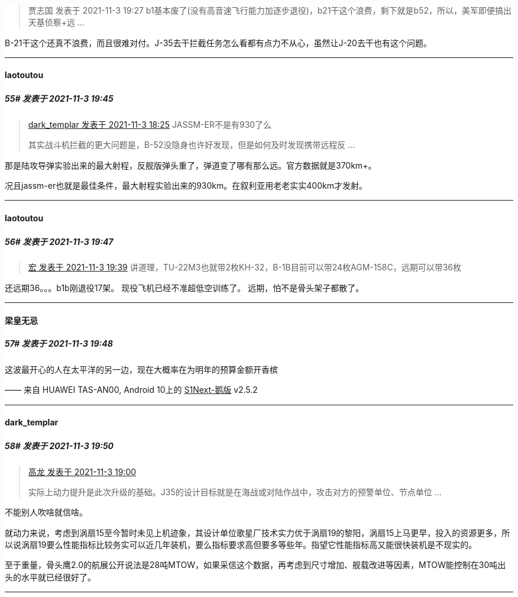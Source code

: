 <blockquote>贾志国 发表于 2021-11-3 19:27
b1基本废了(没有高音速飞行能力加逐步退役)，b21干这个浪费，剩下就是b52，所以，美军即便搞出天基侦察+远 ...</blockquote>
B-21干这个还真不浪费，而且很难对付。J-35去干拦截任务怎么看都有点力不从心，虽然让J-20去干也有这个问题。

*****

####  laotoutou  
##### 55#       发表于 2021-11-3 19:45

<blockquote><a href="httphttps://bbs.saraba1st.com/2b/forum.php?mod=redirect&amp;goto=findpost&amp;pid=53399279&amp;ptid=2035557" target="_blank">dark_templar 发表于 2021-11-3 18:25</a>
JASSM-ER不是有930了么

其实战斗机拦截的更大问题是，B-52没隐身也许好发现，但是如何及时发现携带远程反 ...</blockquote>
那是陆攻导弹实验出来的最大射程，反舰版弹头重了，弹道变了哪有那么远。官方数据就是370km+。

况且jassm-er也就是最佳条件，最大射程实验出来的930km。在叙利亚用老老实实400km才发射。

*****

####  laotoutou  
##### 56#       发表于 2021-11-3 19:47

<blockquote><a href="httphttps://bbs.saraba1st.com/2b/forum.php?mod=redirect&amp;goto=findpost&amp;pid=53400500&amp;ptid=2035557" target="_blank">宏 发表于 2021-11-3 19:39</a>
讲道理，TU-22M3也就带2枚KH-32，B-1B目前可以带24枚AGM-158C，远期可以带36枚</blockquote>
还远期36。。。b1b刚退役17架。
现役飞机已经不准超低空训练了。
远期，怕不是骨头架子都散了。

*****

####  梁皇无忌  
##### 57#       发表于 2021-11-3 19:48

这波最开心的人在太平洋的另一边，现在大概率在为明年的预算金额开香槟

—— 来自 HUAWEI TAS-AN00, Android 10上的 [S1Next-鹅版](https://github.com/ykrank/S1-Next/releases) v2.5.2

*****

####  dark_templar  
##### 58#       发表于 2021-11-3 19:50

<blockquote><a href="httphttps://bbs.saraba1st.com/2b/forum.php?mod=redirect&amp;goto=findpost&amp;pid=53399780&amp;ptid=2035557" target="_blank">高龙 发表于 2021-11-3 19:00</a>

实际上动力提升是此次升级的基础。J35的设计目标就是在海战或对陆作战中，攻击对方的预警单位、节点单位 ...</blockquote>
不能别人吹啥就信啥。

就动力来说，考虑到涡扇15至今暂时未见上机迹象，其设计单位歌星厂技术实力优于涡扇19的黎阳，涡扇15上马更早，投入的资源更多，所以说涡扇19要么性能指标比较务实可以近几年装机，要么指标要求高但要多等些年。指望它性能指标高又能很快装机是不现实的。

至于重量，骨头鹰2.0的航展公开说法是28吨MTOW，如果采信这个数据，再考虑到尺寸增加、舰载改进等因素，MTOW能控制在30吨出头的水平就已经很好了。

*****
